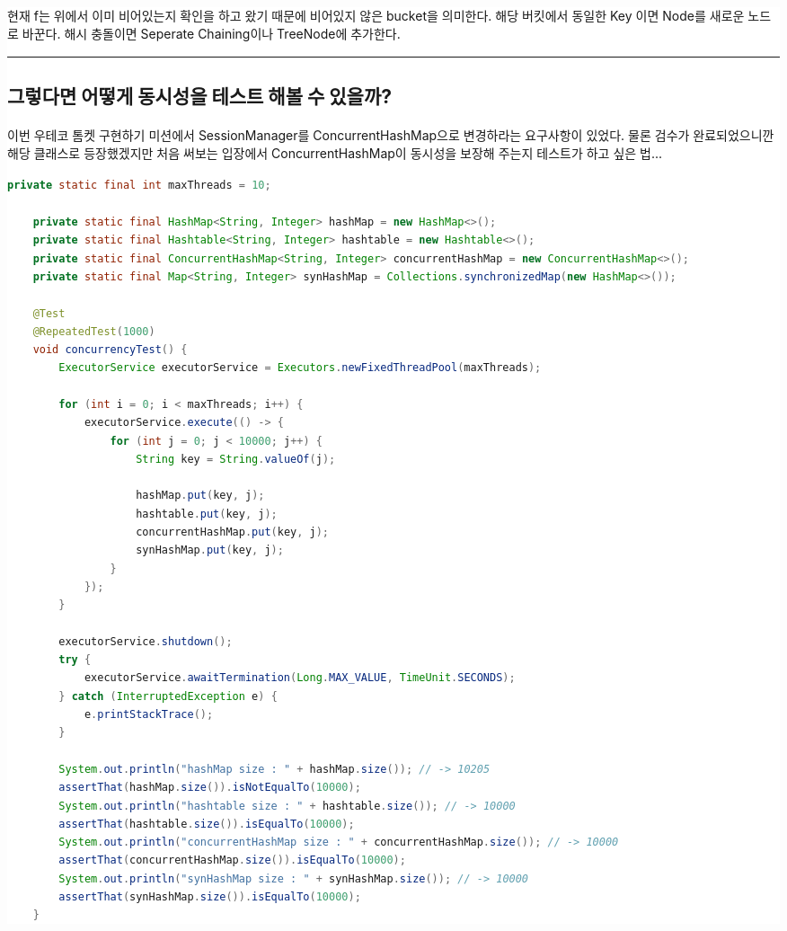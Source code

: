 현재 f는 위에서 이미 비어있는지 확인을 하고 왔기 때문에 비어있지 않은 bucket을 의미한다. 해당 버킷에서 동일한 Key 이면 Node를 새로운 노드로 바꾼다. 해시 충돌이면 Seperate Chaining이나 TreeNode에 추가한다.

--- 

## 그렇다면 어떻게 동시성을 테스트 해볼 수 있을까?

이번 우테코 톰켓 구현하기 미션에서 SessionManager를 ConcurrentHashMap으로 변경하라는 요구사항이 있었다. 물론 검수가 완료되었으니깐 해당 클래스로 등장했겠지만 처음 써보는 입장에서 ConcurrentHashMap이 동시성을 보장해 주는지 테스트가 하고 싶은 법...

```java
private static final int maxThreads = 10;

    private static final HashMap<String, Integer> hashMap = new HashMap<>();
    private static final Hashtable<String, Integer> hashtable = new Hashtable<>();
    private static final ConcurrentHashMap<String, Integer> concurrentHashMap = new ConcurrentHashMap<>();
    private static final Map<String, Integer> synHashMap = Collections.synchronizedMap(new HashMap<>());

    @Test
    @RepeatedTest(1000)
    void concurrencyTest() {
        ExecutorService executorService = Executors.newFixedThreadPool(maxThreads);

        for (int i = 0; i < maxThreads; i++) {
            executorService.execute(() -> {
                for (int j = 0; j < 10000; j++) {
                    String key = String.valueOf(j);

                    hashMap.put(key, j);
                    hashtable.put(key, j);
                    concurrentHashMap.put(key, j);
                    synHashMap.put(key, j);
                }
            });
        }

        executorService.shutdown();
        try {
            executorService.awaitTermination(Long.MAX_VALUE, TimeUnit.SECONDS);
        } catch (InterruptedException e) {
            e.printStackTrace();
        }

        System.out.println("hashMap size : " + hashMap.size()); // -> 10205
        assertThat(hashMap.size()).isNotEqualTo(10000);
        System.out.println("hashtable size : " + hashtable.size()); // -> 10000
        assertThat(hashtable.size()).isEqualTo(10000);
        System.out.println("concurrentHashMap size : " + concurrentHashMap.size()); // -> 10000
        assertThat(concurrentHashMap.size()).isEqualTo(10000);
        System.out.println("synHashMap size : " + synHashMap.size()); // -> 10000
        assertThat(synHashMap.size()).isEqualTo(10000);
    }
```

